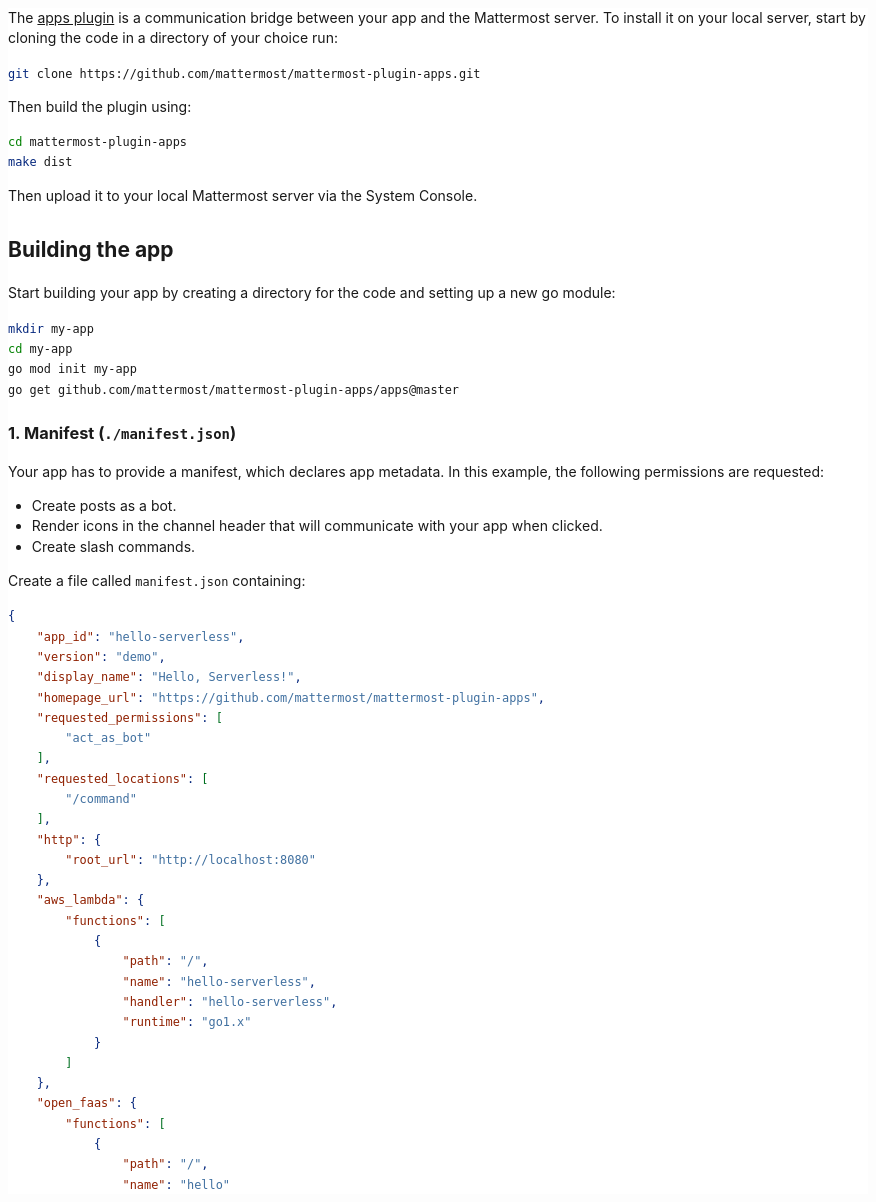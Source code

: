 The [apps plugin](https://github.com/mattermost/mattermost-plugin-apps) is a communication bridge between your app and the Mattermost server. To install it on your local server, start by cloning the code in a directory of your choice run:

```bash
git clone https://github.com/mattermost/mattermost-plugin-apps.git
```

Then build the plugin using:

```bash
cd mattermost-plugin-apps
make dist
```

Then upload it to your local Mattermost server via the System Console.

## Building the app

Start building your app by creating a directory for the code and setting up a new go module:

```bash
mkdir my-app
cd my-app
go mod init my-app
go get github.com/mattermost/mattermost-plugin-apps/apps@master
```

### 1. Manifest (`./manifest.json`)

Your app has to provide a manifest, which declares app metadata. In this example, the following permissions are requested:

- Create posts as a bot.
- Render icons in the channel header that will communicate with your app when clicked.
- Create slash commands.

Create a file called `manifest.json` containing:

```json
{
	"app_id": "hello-serverless",
	"version": "demo",
	"display_name": "Hello, Serverless!",
	"homepage_url": "https://github.com/mattermost/mattermost-plugin-apps",
	"requested_permissions": [
		"act_as_bot"
	],
	"requested_locations": [
		"/command"
	],
	"http": {
		"root_url": "http://localhost:8080"
	},
	"aws_lambda": {
		"functions": [
			{
				"path": "/",
				"name": "hello-serverless",
				"handler": "hello-serverless",
				"runtime": "go1.x"
			}
		]
	},
	"open_faas": {
		"functions": [
			{
				"path": "/",
				"name": "hello"
```